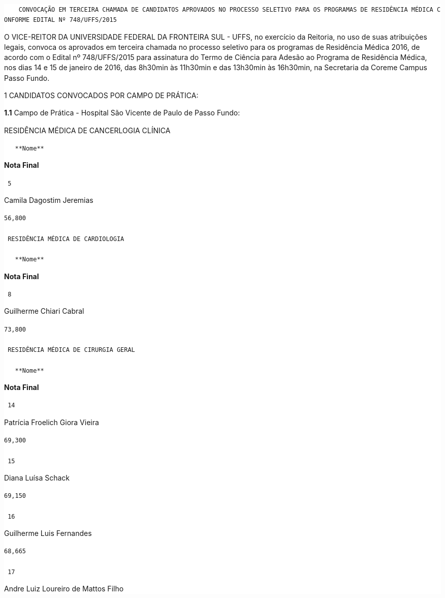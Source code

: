         CONVOCAÇÃO EM TERCEIRA CHAMADA DE CANDIDATOS APROVADOS NO PROCESSO SELETIVO PARA OS PROGRAMAS DE RESIDÊNCIA MÉDICA CONFORME EDITAL Nº 748/UFFS/2015  

O VICE-REITOR DA UNIVERSIDADE FEDERAL DA FRONTEIRA SUL - UFFS, no exercício da Reitoria, no uso de suas atribuições legais, convoca os aprovados em terceira chamada no processo seletivo para os programas de Residência Médica 2016, de acordo com o Edital nº 748/UFFS/2015 para assinatura do Termo de Ciência para Adesão ao Programa de Residência Médica, nos dias 14 e 15 de janeiro de 2016, das 8h30min às 11h30min e das 13h30min às 16h30min, na Secretaria da Coreme Campus Passo Fundo.

 1 CANDIDATOS CONVOCADOS POR CAMPO DE PRÁTICA:

 **1.1** Campo de Prática - Hospital São Vicente de Paulo de Passo Fundo:

 RESIDÊNCIA MÉDICA DE CANCERLOGIA CLÍNICA

       **Nome**

   **Nota Final**

     5

   Camila Dagostim Jeremias

    56,800

     RESIDÊNCIA MÉDICA DE CARDIOLOGIA

       **Nome**

   **Nota Final**

     8

   Guilherme Chiari Cabral

    73,800

     RESIDÊNCIA MÉDICA DE CIRURGIA GERAL

       **Nome**

   **Nota Final**

     14

   Patrícia Froelich Giora Vieira

    69,300

     15

   Diana Luísa Schack

    69,150

     16

   Guilherme Luis Fernandes

    68,665

     17

   Andre Luiz Loureiro de Mattos Filho
